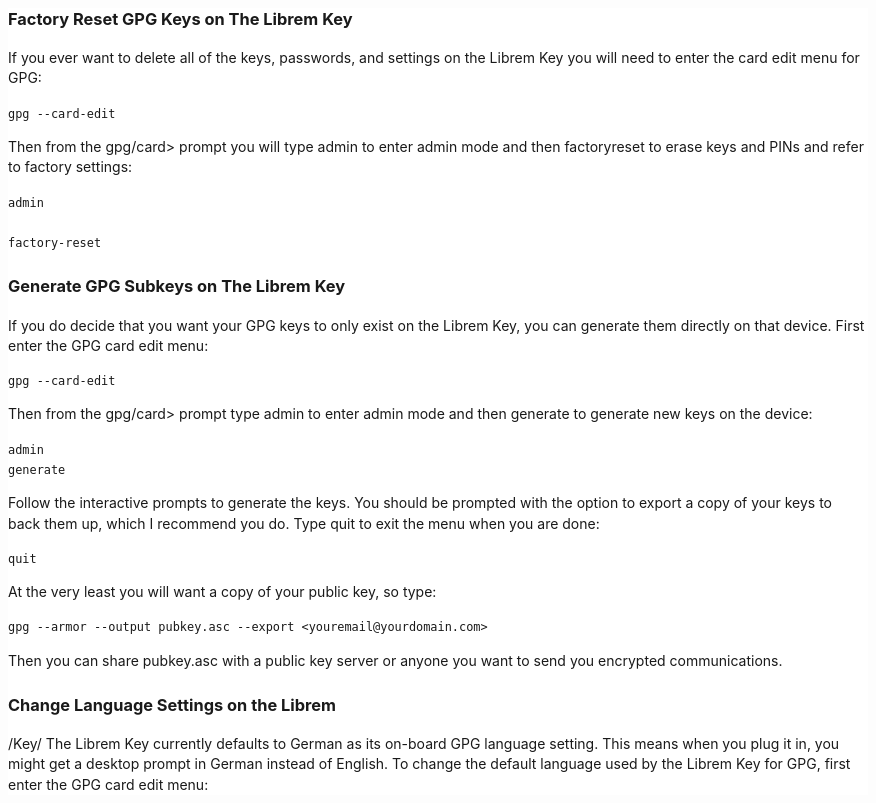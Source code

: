 ### Factory Reset GPG Keys on The Librem Key

If you ever want to delete all of the keys, passwords, and settings on the Librem Key you will
need to enter the card edit menu for GPG:

```
gpg --card-edit
```

Then from the gpg/card> prompt you will type admin to enter admin mode and then factoryreset to erase keys and PINs and refer to factory settings:

```
admin

factory-reset
```

### Generate GPG Subkeys on The Librem Key

If you do decide that you want your GPG keys to only exist on the Librem Key, you can
generate them directly on that device. First enter the GPG card edit menu:

```
gpg --card-edit
```

Then from the gpg/card> prompt type admin to enter admin mode and then generate to
generate new keys on the device:

```
admin
generate
```

Follow the interactive prompts to generate the keys. You should be prompted with the option
to export a copy of your keys to back them up, which I recommend you do. Type quit to exit
the menu when you are done:

```
quit
```

At the very least you will want a copy of your public key, so type:

```
gpg --armor --output pubkey.asc --export <youremail@yourdomain.com>
```

Then you can share pubkey.asc with a public key server or anyone you want to send you
encrypted communications.

### Change Language Settings on the Librem

/Key/
The Librem Key currently defaults to German as its on-board GPG language setting. This
means when you plug it in, you might get a desktop prompt in German instead of English. To
change the default language used by the Librem Key for GPG, first enter the GPG card edit
menu:
